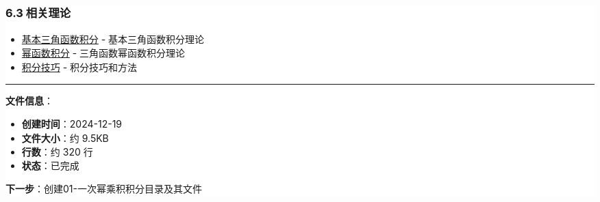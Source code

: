 ### 6.3 相关理论

- [基本三角函数积分](../../01-基本三角函数积分/00-基本三角函数积分总览.md) - 基本三角函数积分理论
- [幂函数积分](../../02-幂函数积分/00-幂函数积分总览.md) - 三角函数幂函数积分理论
- [积分技巧](../../../03-积分技巧/00-积分技巧总览.md) - 积分技巧和方法

---

**文件信息**：

- **创建时间**：2024-12-19
- **文件大小**：约 9.5KB
- **行数**：约 320 行
- **状态**：已完成

**下一步**：创建01-一次幂乘积积分目录及其文件
